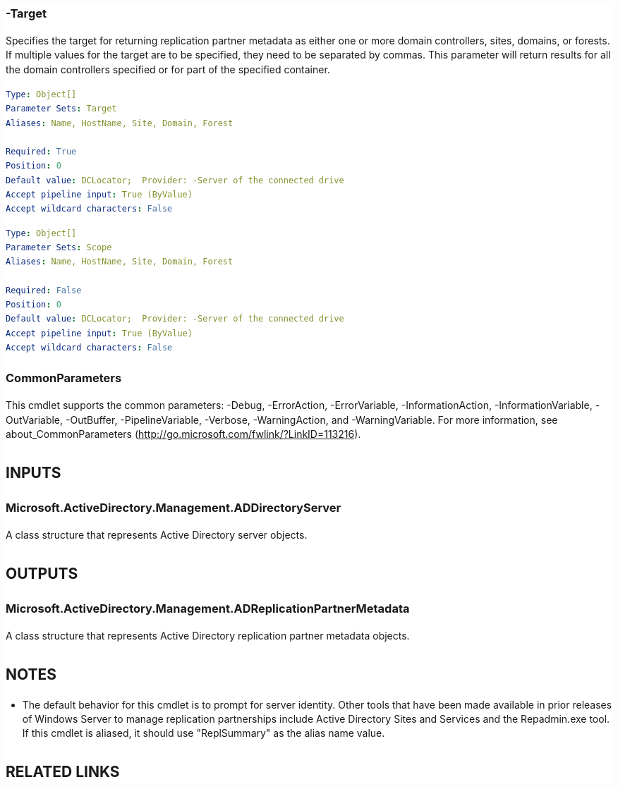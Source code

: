 ### -Target
Specifies the target for returning replication partner metadata as either one or more domain controllers, sites, domains, or forests.
If multiple values for the target are to be specified, they need to be separated by commas.
This parameter will return results for all the domain controllers specified or for part of the specified container.

```yaml
Type: Object[]
Parameter Sets: Target
Aliases: Name, HostName, Site, Domain, Forest

Required: True
Position: 0
Default value: DCLocator;  Provider: -Server of the connected drive
Accept pipeline input: True (ByValue)
Accept wildcard characters: False
```

```yaml
Type: Object[]
Parameter Sets: Scope
Aliases: Name, HostName, Site, Domain, Forest

Required: False
Position: 0
Default value: DCLocator;  Provider: -Server of the connected drive
Accept pipeline input: True (ByValue)
Accept wildcard characters: False
```

### CommonParameters
This cmdlet supports the common parameters: -Debug, -ErrorAction, -ErrorVariable, -InformationAction, -InformationVariable, -OutVariable, -OutBuffer, -PipelineVariable, -Verbose, -WarningAction, and -WarningVariable. For more information, see about_CommonParameters (http://go.microsoft.com/fwlink/?LinkID=113216).

## INPUTS

### Microsoft.ActiveDirectory.Management.ADDirectoryServer
A class structure that represents Active Directory server objects.

## OUTPUTS

### Microsoft.ActiveDirectory.Management.ADReplicationPartnerMetadata
A class structure that represents Active Directory replication partner metadata objects.

## NOTES
* The default behavior for this cmdlet is to prompt for server identity. Other tools that have been made available in prior releases of Windows Server to manage replication partnerships include Active Directory Sites and Services and the Repadmin.exe tool. If this cmdlet is aliased, it should use "ReplSummary" as the alias name value.

## RELATED LINKS

